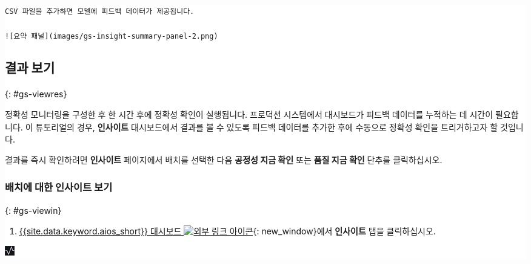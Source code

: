     CSV 파일을 추가하면 모델에 피드백 데이터가 제공됩니다.

    ![요약 패널](images/gs-insight-summary-panel-2.png)

## 결과 보기
{: #gs-viewres}

정확성 모니터링을 구성한 후 한 시간 후에 정확성 확인이 실행됩니다. 프로덕션 시스템에서 대시보드가 피드백 데이터를 누적하는 데 시간이 필요합니다. 이 튜토리얼의 경우, **인사이트** 대시보드에서 결과를 볼 수 있도록 피드백 데이터를 추가한 후에 수동으로 정확성 확인을 트리거하고자 할 것입니다.

결과를 즉시 확인하려면 **인사이트** 페이지에서 배치를 선택한 다음 **공정성 지금 확인** 또는 **품질 지금 확인** 단추를 클릭하십시오.

### 배치에 대한 인사이트 보기
{: #gs-viewin}

1. [{{site.data.keyword.aios_short}} 대시보드 ![외부 링크 아이콘](../../icons/launch-glyph.svg "외부 링크 아이콘")](https://aiopenscale.cloud.ibm.com/aiopenscale/){: new_window}에서 **인사이트** 탭을 클릭하십시오.

  ![인사이트](images/insight-dash-tab.png)
